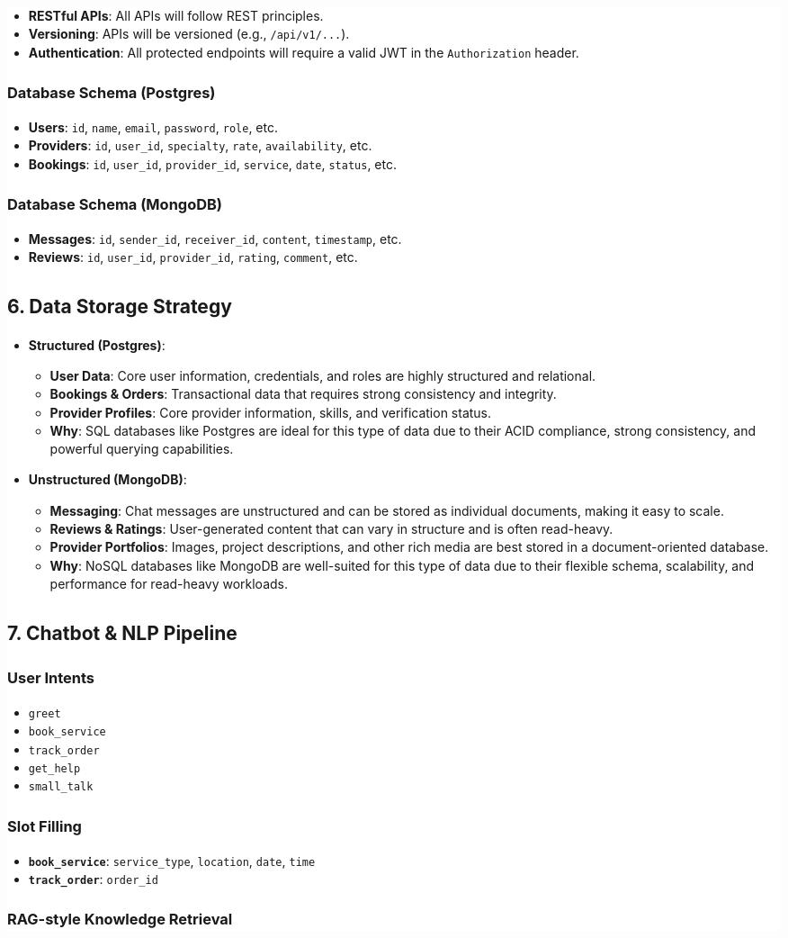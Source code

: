 *   **RESTful APIs**: All APIs will follow REST principles.
*   **Versioning**: APIs will be versioned (e.g., `/api/v1/...`).
*   **Authentication**: All protected endpoints will require a valid JWT in the `Authorization` header.

### Database Schema (Postgres)

*   **Users**: `id`, `name`, `email`, `password`, `role`, etc.
*   **Providers**: `id`, `user_id`, `specialty`, `rate`, `availability`, etc.
*   **Bookings**: `id`, `user_id`, `provider_id`, `service`, `date`, `status`, etc.

### Database Schema (MongoDB)

*   **Messages**: `id`, `sender_id`, `receiver_id`, `content`, `timestamp`, etc.
*   **Reviews**: `id`, `user_id`, `provider_id`, `rating`, `comment`, etc.

## 6. Data Storage Strategy

*   **Structured (Postgres)**:
    *   **User Data**: Core user information, credentials, and roles are highly structured and relational.
    *   **Bookings & Orders**: Transactional data that requires strong consistency and integrity.
    *   **Provider Profiles**: Core provider information, skills, and verification status.
    *   **Why**: SQL databases like Postgres are ideal for this type of data due to their ACID compliance, strong consistency, and powerful querying capabilities.

*   **Unstructured (MongoDB)**:
    *   **Messaging**: Chat messages are unstructured and can be stored as individual documents, making it easy to scale.
    *   **Reviews & Ratings**: User-generated content that can vary in structure and is often read-heavy.
    *   **Provider Portfolios**: Images, project descriptions, and other rich media are best stored in a document-oriented database.
    *   **Why**: NoSQL databases like MongoDB are well-suited for this type of data due to their flexible schema, scalability, and performance for read-heavy workloads.

## 7. Chatbot & NLP Pipeline

### User Intents

*   `greet`
*   `book_service`
*   `track_order`
*   `get_help`
*   `small_talk`

### Slot Filling

*   **`book_service`**: `service_type`, `location`, `date`, `time`
*   **`track_order`**: `order_id`

### RAG-style Knowledge Retrieval
